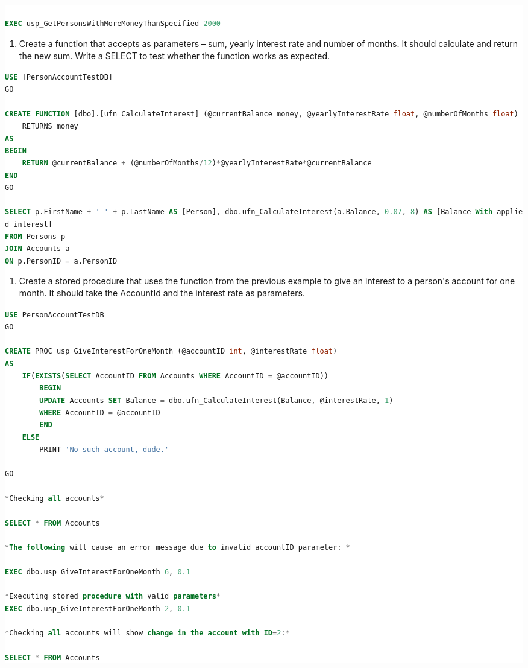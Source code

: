 ```sql

EXEC usp_GetPersonsWithMoreMoneyThanSpecified 2000
```

 1. Create a function that accepts as parameters – sum, yearly interest rate and number of months.
It should calculate and return the new sum.
Write a SELECT to test whether the function works as expected.
```sql
USE [PersonAccountTestDB]
GO

CREATE FUNCTION [dbo].[ufn_CalculateInterest] (@currentBalance money, @yearlyInterestRate float, @numberOfMonths float)
	RETURNS money
AS
BEGIN
	RETURN @currentBalance + (@numberOfMonths/12)*@yearlyInterestRate*@currentBalance
END
GO

SELECT p.FirstName + ' ' + p.LastName AS [Person], dbo.ufn_CalculateInterest(a.Balance, 0.07, 8) AS [Balance With applied interest]
FROM Persons p
JOIN Accounts a
ON p.PersonID = a.PersonID
```

 1. Create a stored procedure that uses the function from the previous example to give an interest to a person's account for one month.
It should take the AccountId and the interest rate as parameters.
```sql
USE PersonAccountTestDB
GO

CREATE PROC usp_GiveInterestForOneMonth (@accountID int, @interestRate float)
AS
	IF(EXISTS(SELECT AccountID FROM Accounts WHERE AccountID = @accountID))
		BEGIN
		UPDATE Accounts SET Balance = dbo.ufn_CalculateInterest(Balance, @interestRate, 1)
		WHERE AccountID = @accountID
		END
	ELSE
		PRINT 'No such account, dude.'
		
GO

*Checking all accounts*

SELECT * FROM Accounts

*The following will cause an error message due to invalid accountID parameter: *

EXEC dbo.usp_GiveInterestForOneMonth 6, 0.1

*Executing stored procedure with valid parameters*
EXEC dbo.usp_GiveInterestForOneMonth 2, 0.1

*Checking all accounts will show change in the account with ID=2:*

SELECT * FROM Accounts
```
